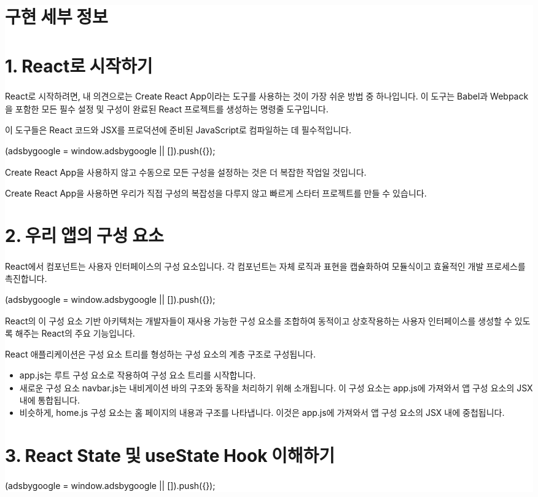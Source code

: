 # 구현 세부 정보

# 1. React로 시작하기

React로 시작하려면, 내 의견으로는 Create React App이라는 도구를 사용하는 것이 가장 쉬운 방법 중 하나입니다. 이 도구는 Babel과 Webpack을 포함한 모든 필수 설정 및 구성이 완료된 React 프로젝트를 생성하는 명령줄 도구입니다.

이 도구들은 React 코드와 JSX를 프로덕션에 준비된 JavaScript로 컴파일하는 데 필수적입니다.


<ins class="adsbygoogle"
  style="display:block"
  data-ad-client="ca-pub-4877378276818686"
  data-ad-slot="9743150776"
  data-ad-format="auto"
  data-full-width-responsive="true"></ins>
<component is="script">
(adsbygoogle = window.adsbygoogle || []).push({});
</component>

Create React App을 사용하지 않고 수동으로 모든 구성을 설정하는 것은 더 복잡한 작업일 것입니다.

Create React App을 사용하면 우리가 직접 구성의 복잡성을 다루지 않고 빠르게 스타터 프로젝트를 만들 수 있습니다.

# 2. 우리 앱의 구성 요소

React에서 컴포넌트는 사용자 인터페이스의 구성 요소입니다. 각 컴포넌트는 자체 로직과 표현을 캡슐화하여 모듈식이고 효율적인 개발 프로세스를 촉진합니다.


<ins class="adsbygoogle"
  style="display:block"
  data-ad-client="ca-pub-4877378276818686"
  data-ad-slot="9743150776"
  data-ad-format="auto"
  data-full-width-responsive="true"></ins>
<component is="script">
(adsbygoogle = window.adsbygoogle || []).push({});
</component>

React의 이 구성 요소 기반 아키텍처는 개발자들이 재사용 가능한 구성 요소를 조합하여 동적이고 상호작용하는 사용자 인터페이스를 생성할 수 있도록 해주는 React의 주요 기능입니다.

React 애플리케이션은 구성 요소 트리를 형성하는 구성 요소의 계층 구조로 구성됩니다.

- app.js는 루트 구성 요소로 작용하여 구성 요소 트리를 시작합니다.
- 새로운 구성 요소 navbar.js는 내비게이션 바의 구조와 동작을 처리하기 위해 소개됩니다. 이 구성 요소는 app.js에 가져와서 앱 구성 요소의 JSX 내에 통합됩니다.
- 비슷하게, home.js 구성 요소는 홈 페이지의 내용과 구조를 나타냅니다. 이것은 app.js에 가져와서 앱 구성 요소의 JSX 내에 중첩됩니다.

# 3. React State 및 useState Hook 이해하기


<ins class="adsbygoogle"
  style="display:block"
  data-ad-client="ca-pub-4877378276818686"
  data-ad-slot="9743150776"
  data-ad-format="auto"
  data-full-width-responsive="true"></ins>
<component is="script">
(adsbygoogle = window.adsbygoogle || []).push({});
</component>
